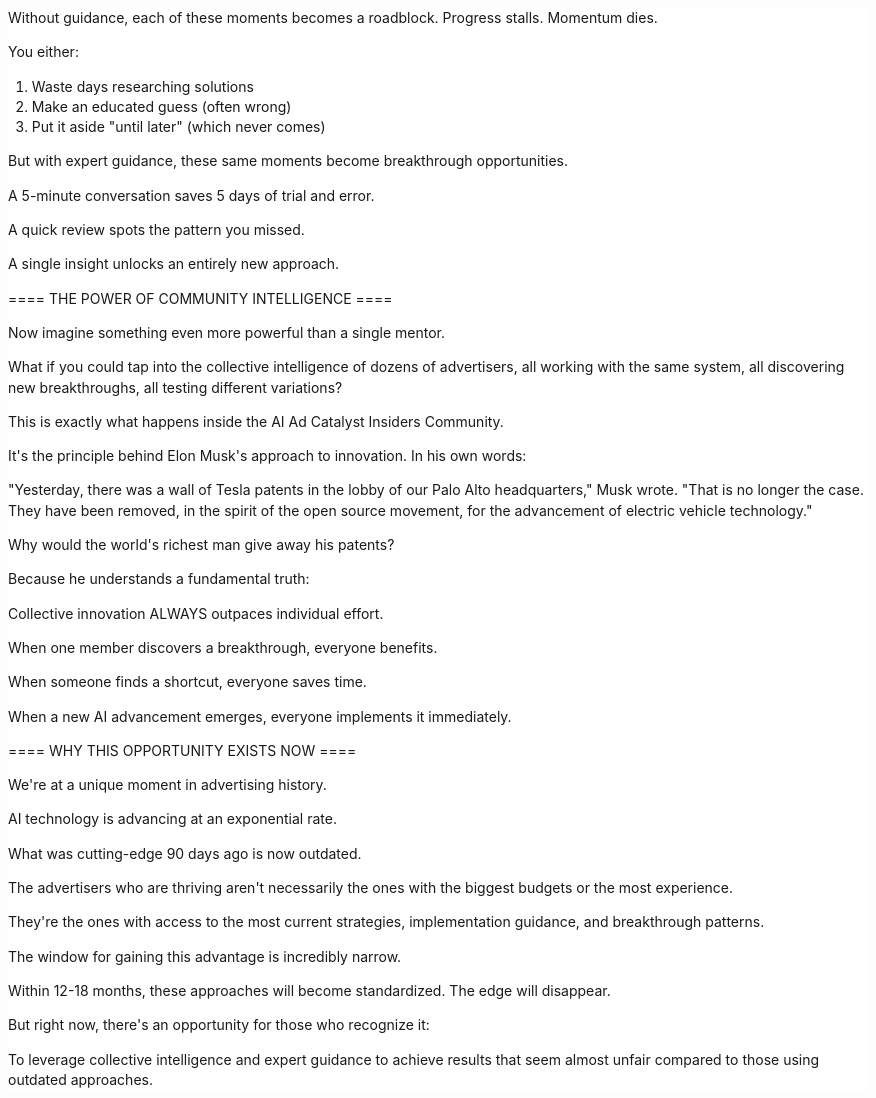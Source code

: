 Without guidance, each of these moments becomes a roadblock. Progress stalls. Momentum dies.

You either:

1) Waste days researching solutions
2) Make an educated guess (often wrong)
3) Put it aside "until later" (which never comes)

But with expert guidance, these same moments become breakthrough opportunities.

A 5-minute conversation saves 5 days of trial and error.

A quick review spots the pattern you missed.

A single insight unlocks an entirely new approach.

==== THE POWER OF COMMUNITY INTELLIGENCE ====

Now imagine something even more powerful than a single mentor.

What if you could tap into the collective intelligence of dozens of advertisers, all working with the same system, all discovering new breakthroughs, all testing different variations?

This is exactly what happens inside the AI Ad Catalyst Insiders Community.

It's the principle behind Elon Musk's approach to innovation. In his own words:

"Yesterday, there was a wall of Tesla patents in the lobby of our Palo Alto headquarters," Musk wrote. "That is no longer the case. They have been removed, in the spirit of the open source movement, for the advancement of electric vehicle technology."

Why would the world's richest man give away his patents?

Because he understands a fundamental truth:

Collective innovation ALWAYS outpaces individual effort.

When one member discovers a breakthrough, everyone benefits.

When someone finds a shortcut, everyone saves time.

When a new AI advancement emerges, everyone implements it immediately.

==== WHY THIS OPPORTUNITY EXISTS NOW ====

We're at a unique moment in advertising history.

AI technology is advancing at an exponential rate.

What was cutting-edge 90 days ago is now outdated.

The advertisers who are thriving aren't necessarily the ones with the biggest budgets or the most experience.

They're the ones with access to the most current strategies, implementation guidance, and breakthrough patterns.

The window for gaining this advantage is incredibly narrow.

Within 12-18 months, these approaches will become standardized. The edge will disappear.

But right now, there's an opportunity for those who recognize it:

To leverage collective intelligence and expert guidance to achieve results that seem almost unfair compared to those using outdated approaches.
